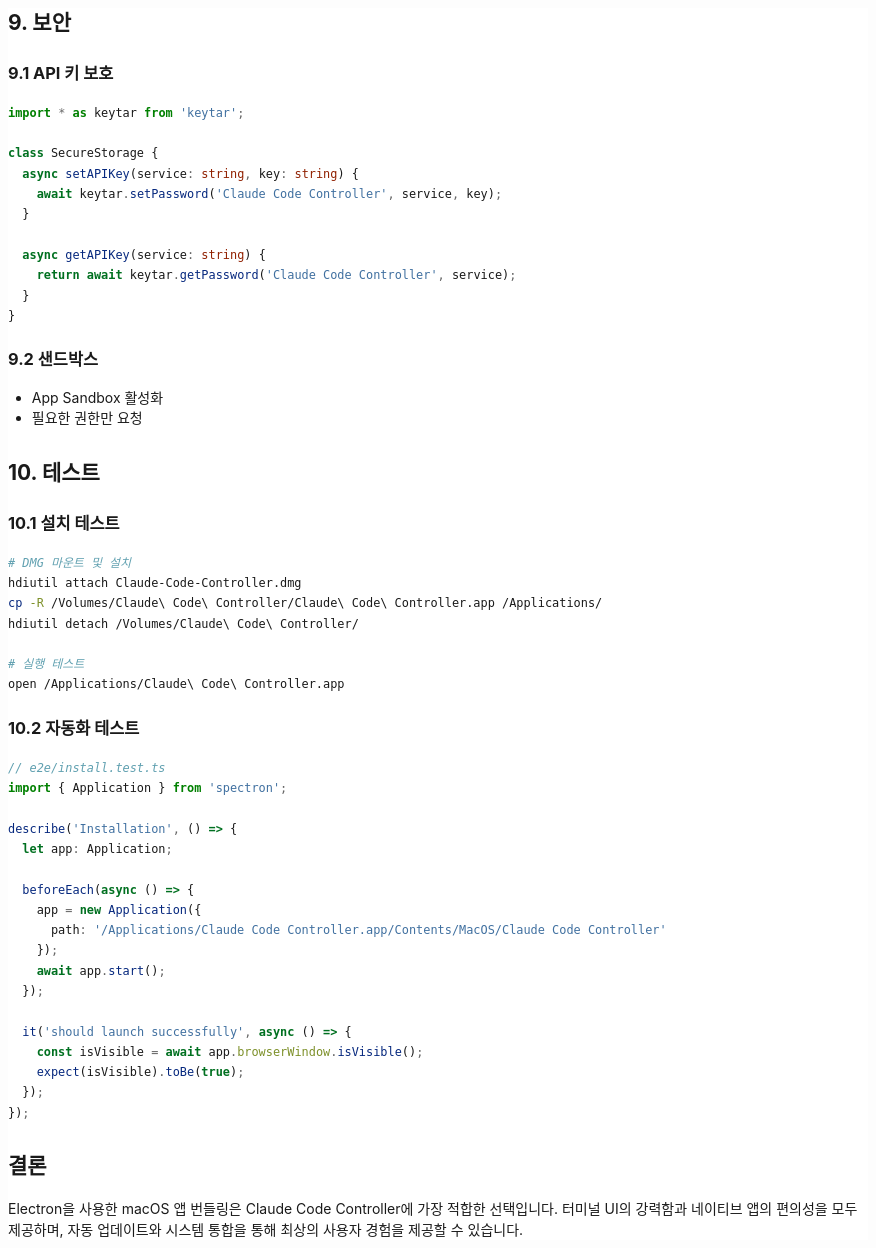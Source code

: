 ## 9. 보안

### 9.1 API 키 보호
```typescript
import * as keytar from 'keytar';

class SecureStorage {
  async setAPIKey(service: string, key: string) {
    await keytar.setPassword('Claude Code Controller', service, key);
  }
  
  async getAPIKey(service: string) {
    return await keytar.getPassword('Claude Code Controller', service);
  }
}
```

### 9.2 샌드박스
- App Sandbox 활성화
- 필요한 권한만 요청

## 10. 테스트

### 10.1 설치 테스트
```bash
# DMG 마운트 및 설치
hdiutil attach Claude-Code-Controller.dmg
cp -R /Volumes/Claude\ Code\ Controller/Claude\ Code\ Controller.app /Applications/
hdiutil detach /Volumes/Claude\ Code\ Controller/

# 실행 테스트
open /Applications/Claude\ Code\ Controller.app
```

### 10.2 자동화 테스트
```typescript
// e2e/install.test.ts
import { Application } from 'spectron';

describe('Installation', () => {
  let app: Application;
  
  beforeEach(async () => {
    app = new Application({
      path: '/Applications/Claude Code Controller.app/Contents/MacOS/Claude Code Controller'
    });
    await app.start();
  });
  
  it('should launch successfully', async () => {
    const isVisible = await app.browserWindow.isVisible();
    expect(isVisible).toBe(true);
  });
});
```

## 결론

Electron을 사용한 macOS 앱 번들링은 Claude Code Controller에 가장 적합한 선택입니다. 터미널 UI의 강력함과 네이티브 앱의 편의성을 모두 제공하며, 자동 업데이트와 시스템 통합을 통해 최상의 사용자 경험을 제공할 수 있습니다.
